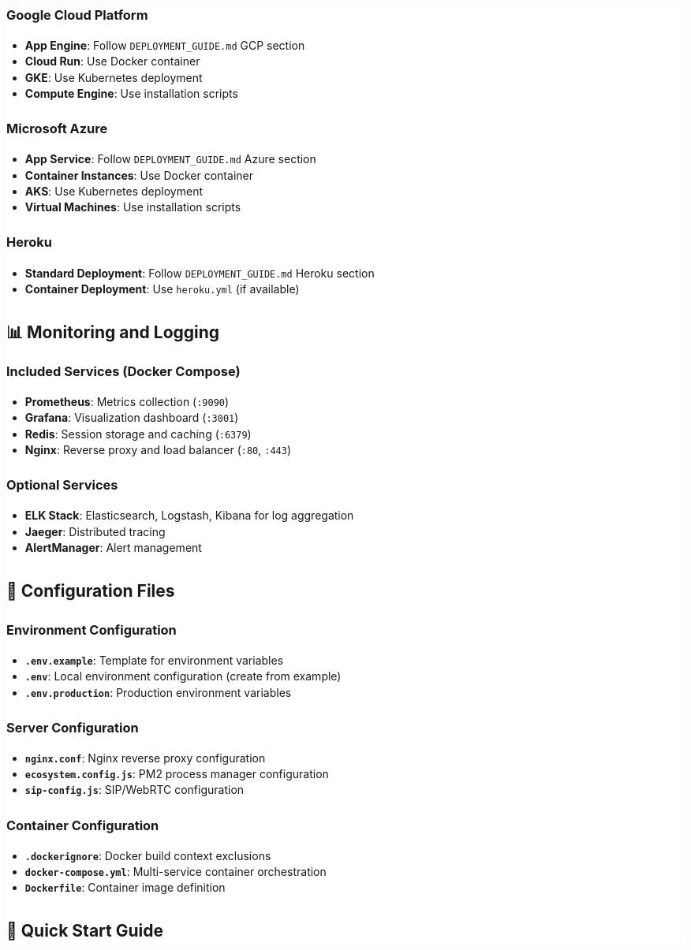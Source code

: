 ### Google Cloud Platform
- **App Engine**: Follow `DEPLOYMENT_GUIDE.md` GCP section
- **Cloud Run**: Use Docker container
- **GKE**: Use Kubernetes deployment
- **Compute Engine**: Use installation scripts

### Microsoft Azure
- **App Service**: Follow `DEPLOYMENT_GUIDE.md` Azure section
- **Container Instances**: Use Docker container
- **AKS**: Use Kubernetes deployment
- **Virtual Machines**: Use installation scripts

### Heroku
- **Standard Deployment**: Follow `DEPLOYMENT_GUIDE.md` Heroku section
- **Container Deployment**: Use `heroku.yml` (if available)

## 📊 Monitoring and Logging

### Included Services (Docker Compose)
- **Prometheus**: Metrics collection (`:9090`)
- **Grafana**: Visualization dashboard (`:3001`)
- **Redis**: Session storage and caching (`:6379`)
- **Nginx**: Reverse proxy and load balancer (`:80`, `:443`)

### Optional Services
- **ELK Stack**: Elasticsearch, Logstash, Kibana for log aggregation
- **Jaeger**: Distributed tracing
- **AlertManager**: Alert management

## 🔧 Configuration Files

### Environment Configuration
- **`.env.example`**: Template for environment variables
- **`.env`**: Local environment configuration (create from example)
- **`.env.production`**: Production environment variables

### Server Configuration
- **`nginx.conf`**: Nginx reverse proxy configuration
- **`ecosystem.config.js`**: PM2 process manager configuration
- **`sip-config.js`**: SIP/WebRTC configuration

### Container Configuration
- **`.dockerignore`**: Docker build context exclusions
- **`docker-compose.yml`**: Multi-service container orchestration
- **`Dockerfile`**: Container image definition

## 🚀 Quick Start Guide
